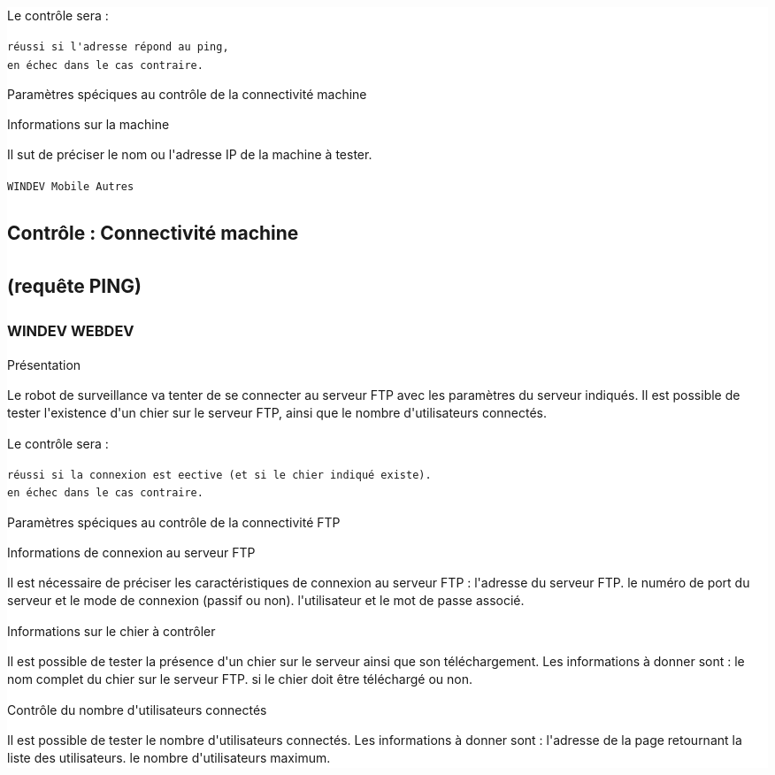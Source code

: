 Le contrôle sera :

```
réussi si l'adresse répond au ping,
en échec dans le cas contraire.
```
Paramètres spéciques au contrôle de la connectivité machine

Informations sur la machine

Il sut de préciser le nom ou l'adresse IP de la machine à tester.

```
WINDEV Mobile Autres
```
## Contrôle : Connectivité machine

## (requête PING)


### WINDEV WEBDEV

Présentation

Le robot de surveillance va tenter de se connecter au serveur FTP avec les paramètres du serveur indiqués. Il
est possible de tester l'existence d'un chier sur le serveur FTP, ainsi que le nombre d'utilisateurs connectés.

Le contrôle sera :

```
réussi si la connexion est eective (et si le chier indiqué existe).
en échec dans le cas contraire.
```
Paramètres spéciques au contrôle de la connectivité FTP

Informations de connexion au serveur FTP

Il est nécessaire de préciser les caractéristiques de connexion au serveur FTP :
l'adresse du serveur FTP.
le numéro de port du serveur et le mode de connexion (passif ou non).
l'utilisateur et le mot de passe associé.

Informations sur le chier à contrôler

Il est possible de tester la présence d'un chier sur le serveur ainsi que son téléchargement. Les informations
à donner sont :
le nom complet du chier sur le serveur FTP.
si le chier doit être téléchargé ou non.

Contrôle du nombre d'utilisateurs connectés

Il est possible de tester le nombre d'utilisateurs connectés. Les informations à donner sont :
l'adresse de la page retournant la liste des utilisateurs.
le nombre d'utilisateurs maximum.
